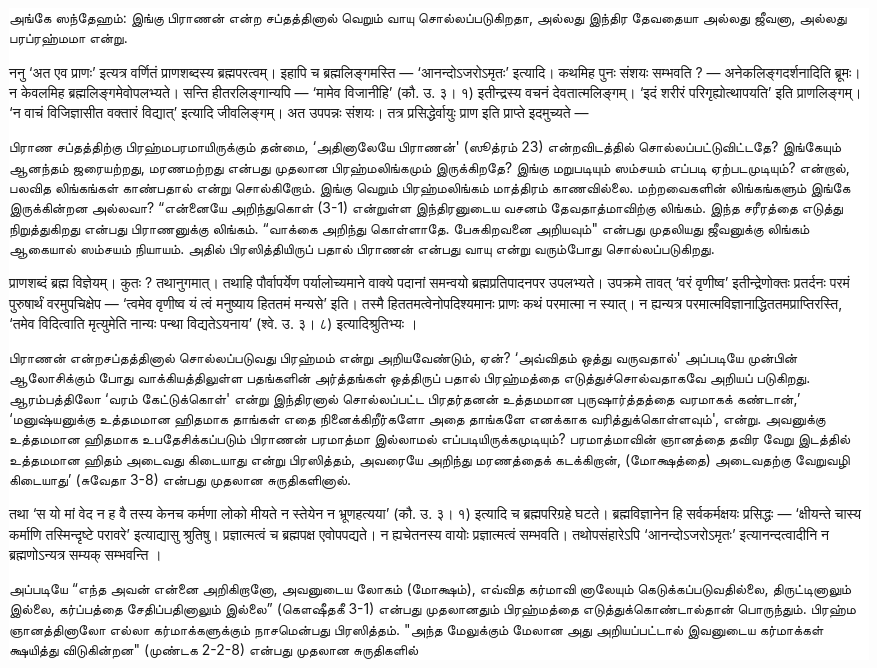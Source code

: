 அங்கே ஸந்தேஹம்: இங்கு பிராணன் என்ற சப்தத்தினால் வெறும் வாயு
சொல்லப்படுகிறதா, அல்லது இந்திர தேவதையா அல்லது ஜீவனா, அல்லது பரப்ரஹ்மமா
என்று.

ननु ‘अत एव प्राणः’ इत्यत्र वर्णितं प्राणशब्दस्य ब्रह्मपरत्वम्। इहापि च
ब्रह्मलिङ्गमस्ति — ‘आनन्दोऽजरोऽमृतः’ इत्यादि। कथमिह पुनः संशयः सम्भवति
? — अनेकलिङ्गदर्शनादिति ब्रूमः। न केवलमिह ब्रह्मलिङ्गमेवोपलभ्यते।
सन्ति हीतरलिङ्गान्यपि — ‘मामेव विजानीहि’ (कौ. उ. ३। १) इतीन्द्रस्य वचनं
देवतात्मलिङ्गम्। ‘इदं शरीरं परिगृह्योत्थापयति’ इति प्राणलिङ्गम्। ‘न
वाचं विजिज्ञासीत वक्तारं विद्यात्’ इत्यादि जीवलिङ्गम्। अत उपपन्नः
संशयः। तत्र प्रसिद्धेर्वायुः प्राण इति प्राप्ते इदमुच्यते —

பிராண சப்தத்திற்கு பிரஹ்மபரமாயிருக்கும் தன்மை, ‘அதினாலேயே பிராணன்'
(ஸூத்ரம் 23) என்றவிடத்தில் சொல்லப்பட்டுவிட்டதே? இங்கேயும் ஆனந்தம்
ஜரையற்றது, மரணமற்றது என்பது முதலான பிரஹ்மலிங்கமும் இருக்கிறதே? இங்கு
மறுபடியும் ஸம்சயம் எப்படி ஏற்படமுடியும்? என்றால், பலவித லிங்கங்கள்
காண்பதால் என்று சொல்கிறோம். இங்கு வெறும் பிரஹ்மலிங்கம் மாத்திரம்
காணவில்லை. மற்றவைகளின் லிங்கங்களும் இங்கே இருக்கின்றன அல்லவா? “என்னையே
அறிந்துகொள் (3-1) என்றுள்ள இந்திரனுடைய வசனம் தேவதாத்மாவிற்கு லிங்கம்.
இந்த சரீரத்தை எடுத்து நிறுத்துகிறது என்பது பிராணனுக்கு லிங்கம். “வாக்கை
அறிந்து கொள்ளாதே. பேசுகிறவனை அறியவும்" என்பது முதலியது ஜீவனுக்கு லிங்கம்
ஆகையால் ஸம்சயம் நியாயம். அதில் பிரஸித்தியிருப் பதால் பிராணன் என்பது வாயு
என்று வரும்போது சொல்லப்படுகிறது.

प्राणशब्दं ब्रह्म विज्ञेयम्। कुतः ? तथानुगमात्। तथाहि पौर्वापर्येण
पर्यालोच्यमाने वाक्ये पदानां समन्वयो ब्रह्मप्रतिपादनपर उपलभ्यते।
उपक्रमे तावत् ‘वरं वृणीष्व’ इतीन्द्रेणोक्तः प्रतर्दनः परमं पुरुषार्थं
वरमुपचिक्षेप — ‘त्वमेव वृणीष्व यं त्वं मनुष्याय हिततमं मन्यसे’ इति।
तस्मै हिततमत्वेनोपदिश्यमानः प्राणः कथं परमात्मा न स्यात्। न ह्यन्यत्र
परमात्मविज्ञानाद्धिततमप्राप्तिरस्ति, ‘तमेव विदित्वाति मृत्युमेति नान्यः
पन्था विद्यतेऽयनाय’ (श्वे. उ. ३। ८) इत्यादिश्रुतिभ्यः ।

பிராணன் என்றசப்தத்தினால் சொல்லப்படுவது பிரஹ்மம் என்று அறியவேண்டும், ஏன்?
‘அவ்விதம் ஒத்து வருவதால்' அப்படியே முன்பின் ஆலோசிக்கும் போது
வாக்கியத்திலுள்ள பதங்களின் அர்த்தங்கள் ஒத்திருப் பதால் பிரஹ்மத்தை
எடுத்துச்சொல்வதாகவே அறியப் படுகிறது. ஆரம்பத்திலோ ‘வரம் கேட்டுக்கொள்'
என்று இந்திரனால் சொல்லப்பட்ட பிரதர்தனன் உத்தமமான புருஷார்த்தத்தை வரமாகக்
கண்டான்,’ ‘மனுஷ்யனுக்கு உத்தமமான ஹிதமாக தாங்கள் எதை நினைக்கிறீர்களோ அதை
தாங்களே எனக்காக வரித்துக்கொள்ளவும்', என்று. அவனுக்கு உத்தமமான ஹிதமாக
உபதேசிக்கப்படும் பிராணன் பரமாத்மா இல்லாமல் எப்படியிருக்கமுடியும்?
பரமாத்மாவின் ஞானத்தை தவிர வேறு இடத்தில் உத்தமமான ஹிதம் அடைவது கிடையாது
என்று பிரஸித்தம், அவரையே அறிந்து மரணத்தைக் கடக்கிறான், (மோக்ஷத்தை)
அடைவதற்கு வேறுவழி கிடையாது’ (சுவேதா 3-8) என்பது முதலான சுருதிகளினால்.

तथा ‘स यो मां वेद न ह वै तस्य केनच कर्मणा लोको मीयते न स्तेयेन न
भ्रूणहत्यया’ (कौ. उ. ३। १) इत्यादि च ब्रह्मपरिग्रहे घटते।
ब्रह्मविज्ञानेन हि सर्वकर्मक्षयः प्रसिद्धः — ‘क्षीयन्ते चास्य कर्माणि
तस्मिन्दृष्टे परावरे’ इत्याद्यासु श्रुतिषु। प्रज्ञात्मत्वं च ब्रह्मपक्ष
एवोपपद्यते। न ह्यचेतनस्य वायोः प्रज्ञात्मत्वं सम्भवति। तथोपसंहारेऽपि
‘आनन्दोऽजरोऽमृतः’ इत्यानन्दत्वादीनि न ब्रह्मणोऽन्यत्र सम्यक् सम्भवन्ति ।

அப்படியே “எந்த அவன் என்னை அறிகிறானோ, அவனுடைய லோகம் (மோக்ஷம்), எவ்வித
கர்மாவி னாலேயும் கெடுக்கப்படுவதில்லை, திருட்டினாலும் இல்லை, கர்ப்பத்தை
சேதிப்பதினாலும் இல்லை” (கௌஷீதகீ 3-1) என்பது முதலானதும் பிரஹ்மத்தை
எடுத்துக்கொண்டால்தான் பொருந்தும். பிரஹ்ம ஞானத்தினாலோ எல்லா
கர்மாக்களுக்கும் நாசமென்பது பிரஸித்தம். "அந்த மேலுக்கும் மேலான அது
அறியப்பட்டால் இவனுடைய கர்மாக்கள் க்ஷயித்து விடுகின்றன" (முண்டக 2-2-8)
என்பது முதலான சுருதிகளில்
